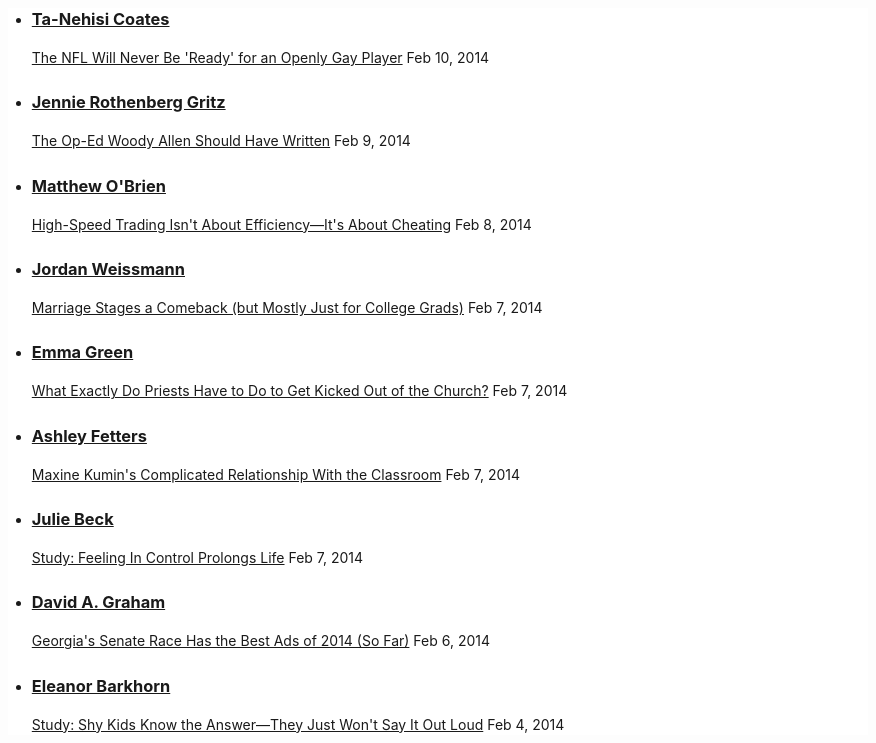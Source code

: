 -   ### [Ta-Nehisi Coates](http://www.theatlantic.com/ta-nehisi-coates/)

    [The NFL Will Never Be 'Ready' for an Openly Gay
    Player](http://www.theatlantic.com/entertainment/archive/2014/02/the-nfl-will-never-be-ready-for-an-openly-gay-player/283706/)
    Feb 10, 2014

-   ### [Jennie Rothenberg Gritz](http://www.theatlantic.com/jennie-rothenberg-gritz/)

    [The Op-Ed Woody Allen Should Have
    Written](http://www.theatlantic.com/entertainment/archive/2014/02/the-op-ed-woody-allen-should-have-written/283697/)
    Feb 9, 2014

-   ### [Matthew O'Brien](http://www.theatlantic.com/matthew-obrien/)

    [High-Speed Trading Isn't About Efficiency—It's About
    Cheating](http://www.theatlantic.com/business/archive/2014/02/high-speed-trading-isnt-about-efficiency-its-about-cheating/283677/)
    Feb 8, 2014

-   ### [Jordan Weissmann](http://www.theatlantic.com/jordan-weissmann/)

    [Marriage Stages a Comeback (but Mostly Just for College
    Grads)](http://www.theatlantic.com/business/archive/2014/02/marriage-stages-a-comeback-but-mostly-just-for-college-grads/283682/)
    Feb 7, 2014

-   ### [Emma Green](http://www.theatlantic.com/emma-green/)

    [What Exactly Do Priests Have to Do to Get Kicked Out of the
    Church?](http://www.theatlantic.com/international/archive/2014/02/what-exactly-do-priests-have-to-do-to-get-kicked-out-of-the-church/283556/)
    Feb 7, 2014

-   ### [Ashley Fetters](http://www.theatlantic.com/ashley-fetters/)

    [Maxine Kumin's Complicated Relationship With the
    Classroom](http://www.theatlantic.com/entertainment/archive/2014/02/maxine-kumins-complicated-relationship-with-the-classroom/283686/)
    Feb 7, 2014

-   ### [Julie Beck](http://www.theatlantic.com/julie-beck/)

    [Study: Feeling In Control Prolongs
    Life](http://www.theatlantic.com/health/archive/2014/02/study-feeling-in-control-prolongs-life/283657/)
    Feb 7, 2014

-   ### [David A. Graham](http://www.theatlantic.com/david-a-graham/)

    [Georgia's Senate Race Has the Best Ads of 2014 (So
    Far)](http://www.theatlantic.com/politics/archive/2014/02/georgias-senate-race-has-the-best-ads-of-2014-so-far/283651/)
    Feb 6, 2014

-   ### [Eleanor Barkhorn](http://www.theatlantic.com/eleanor-barkhorn/)

    [Study: Shy Kids Know the Answer—They Just Won't Say It Out
    Loud](http://www.theatlantic.com/education/archive/2014/02/study-shy-kids-know-the-answer-they-just-wont-say-it-out-loud/283561/)
    Feb 4, 2014
